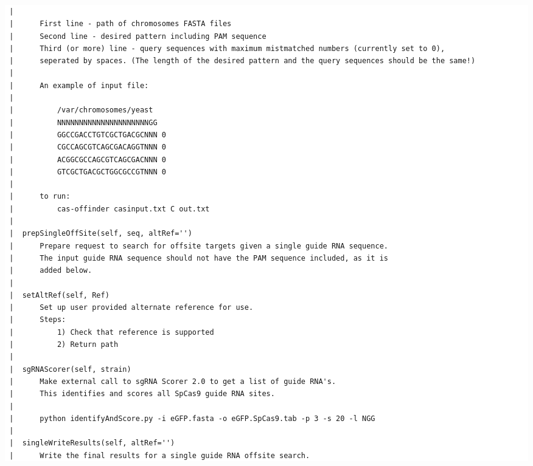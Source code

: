      |      
     |      First line - path of chromosomes FASTA files
     |      Second line - desired pattern including PAM sequence
     |      Third (or more) line - query sequences with maximum mistmatched numbers (currently set to 0),
     |      seperated by spaces. (The length of the desired pattern and the query sequences should be the same!)
     |      
     |      An example of input file:
     |      
     |          /var/chromosomes/yeast
     |          NNNNNNNNNNNNNNNNNNNNNGG
     |          GGCCGACCTGTCGCTGACGCNNN 0
     |          CGCCAGCGTCAGCGACAGGTNNN 0
     |          ACGGCGCCAGCGTCAGCGACNNN 0
     |          GTCGCTGACGCTGGCGCCGTNNN 0
     |          
     |      to run:
     |          cas-offinder casinput.txt C out.txt
     |  
     |  prepSingleOffSite(self, seq, altRef='')
     |      Prepare request to search for offsite targets given a single guide RNA sequence.  
     |      The input guide RNA sequence should not have the PAM sequence included, as it is
     |      added below.
     |  
     |  setAltRef(self, Ref)
     |      Set up user provided alternate reference for use.
     |      Steps:
     |          1) Check that reference is supported
     |          2) Return path
     |  
     |  sgRNAScorer(self, strain)
     |      Make external call to sgRNA Scorer 2.0 to get a list of guide RNA's.
     |      This identifies and scores all SpCas9 guide RNA sites.
     |      
     |      python identifyAndScore.py -i eGFP.fasta -o eGFP.SpCas9.tab -p 3 -s 20 -l NGG
     |  
     |  singleWriteResults(self, altRef='')
     |      Write the final results for a single guide RNA offsite search.